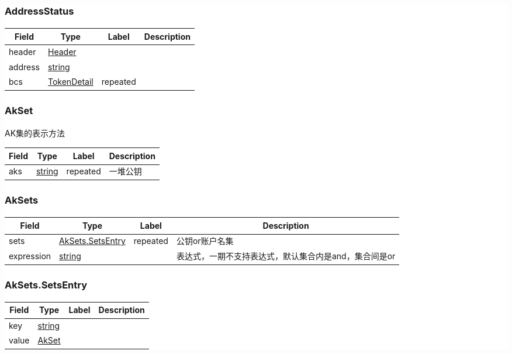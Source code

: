 




<a name="pb.AddressStatus"></a>

### AddressStatus



| Field | Type | Label | Description |
| ----- | ---- | ----- | ----------- |
| header | [Header](#pb.Header) |  |  |
| address | [string](#string) |  |  |
| bcs | [TokenDetail](#pb.TokenDetail) | repeated |  |






<a name="pb.AkSet"></a>

### AkSet
AK集的表示方法


| Field | Type | Label | Description |
| ----- | ---- | ----- | ----------- |
| aks | [string](#string) | repeated | 一堆公钥 |






<a name="pb.AkSets"></a>

### AkSets



| Field | Type | Label | Description |
| ----- | ---- | ----- | ----------- |
| sets | [AkSets.SetsEntry](#pb.AkSets.SetsEntry) | repeated | 公钥or账户名集 |
| expression | [string](#string) |  | 表达式，一期不支持表达式，默认集合内是and，集合间是or |






<a name="pb.AkSets.SetsEntry"></a>

### AkSets.SetsEntry



| Field | Type | Label | Description |
| ----- | ---- | ----- | ----------- |
| key | [string](#string) |  |  |
| value | [AkSet](#pb.AkSet) |  |  |
